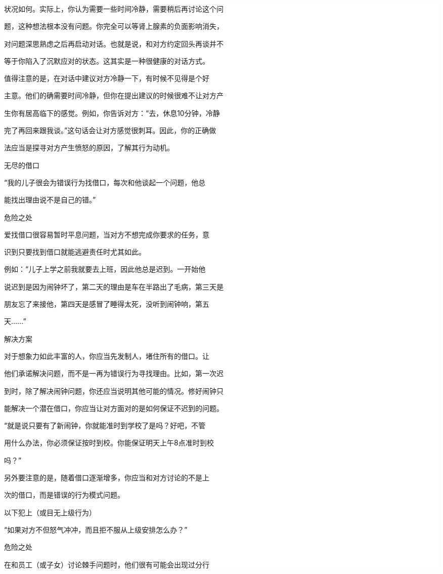 状况如何。实际上，你认为需要一些时间冷静，需要稍后再讨论这个问

题，这种想法根本没有问题。你完全可以等肾上腺素的负面影响消失，

对问题深思熟虑之后再启动对话。也就是说，和对方约定回头再谈并不

等于你陷入了沉默应对的状态。这其实是一种很健康的对话方式。

值得注意的是，在对话中建议对方冷静一下，有时候不见得是个好

主意。他们的确需要时间冷静，但你在提出建议的时候很难不让对方产

生你有居高临下的感觉。例如，你告诉对方：“去，休息10分钟，冷静

完了再回来跟我谈。”这句话会让对方感觉很刺耳。因此，你的正确做

法应当是探寻对方产生愤怒的原因，了解其行为动机。

无尽的借口

“我的儿子很会为错误行为找借口，每次和他谈起一个问题，他总

能找出理由说不是自己的错。”

危险之处

爱找借口很容易暂时平息问题，当对方不想完成你要求的任务，意

识到只要找到借口就能逃避责任时尤其如此。

例如：“儿子上学之前我就要去上班，因此他总是迟到。一开始他

说迟到是因为闹钟坏了，第二天的理由是车在半路出了毛病，第三天是

朋友忘了来接他，第四天是感冒了睡得太死，没听到闹钟响，第五

天……”

解决方案

对于想象力如此丰富的人，你应当先发制人，堵住所有的借口。让

他们承诺解决问题，而不是一再为错误行为寻找理由。比如，第一次迟

到时，除了解决闹钟问题，你还应当说明其他可能的情况。修好闹钟只

能解决一个潜在借口，你应当让对方面对的是如何保证不迟到的问题。

“就是说只要有了新闹钟，你就能准时到学校了是吗？好吧，不管

用什么办法，你必须保证按时到校。你能保证明天上午8点准时到校

吗？”

另外要注意的是，随着借口逐渐增多，你应当和对方讨论的不是上

次的借口，而是错误的行为模式问题。

以下犯上（或目无上级行为）

“如果对方不但怒气冲冲，而且拒不服从上级安排怎么办？”

危险之处

在和员工（或子女）讨论棘手问题时，他们很有可能会出现过分行
